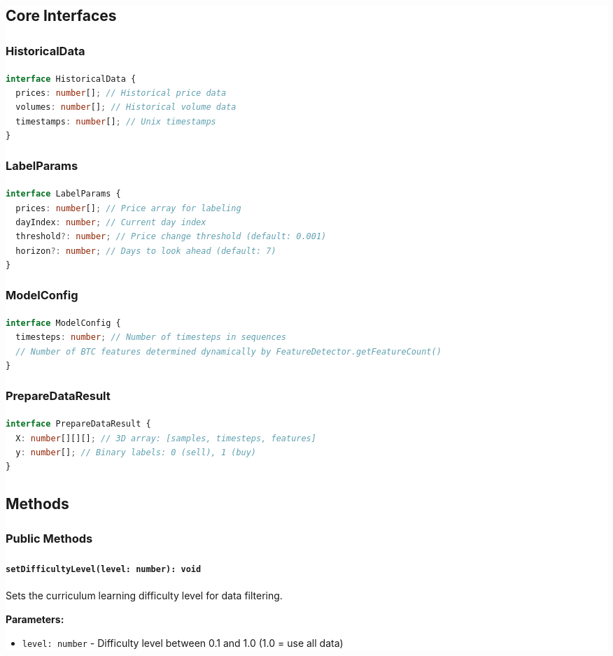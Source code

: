 
## Core Interfaces

### HistoricalData

```typescript
interface HistoricalData {
  prices: number[]; // Historical price data
  volumes: number[]; // Historical volume data
  timestamps: number[]; // Unix timestamps
}
```

### LabelParams

```typescript
interface LabelParams {
  prices: number[]; // Price array for labeling
  dayIndex: number; // Current day index
  threshold?: number; // Price change threshold (default: 0.001)
  horizon?: number; // Days to look ahead (default: 7)
}
```

### ModelConfig

```typescript
interface ModelConfig {
  timesteps: number; // Number of timesteps in sequences
  // Number of BTC features determined dynamically by FeatureDetector.getFeatureCount()
}
```

### PrepareDataResult

```typescript
interface PrepareDataResult {
  X: number[][][]; // 3D array: [samples, timesteps, features]
  y: number[]; // Binary labels: 0 (sell), 1 (buy)
}
```

## Methods

### Public Methods

#### `setDifficultyLevel(level: number): void`

Sets the curriculum learning difficulty level for data filtering.

**Parameters:**

- `level: number` - Difficulty level between 0.1 and 1.0 (1.0 = use all data)
